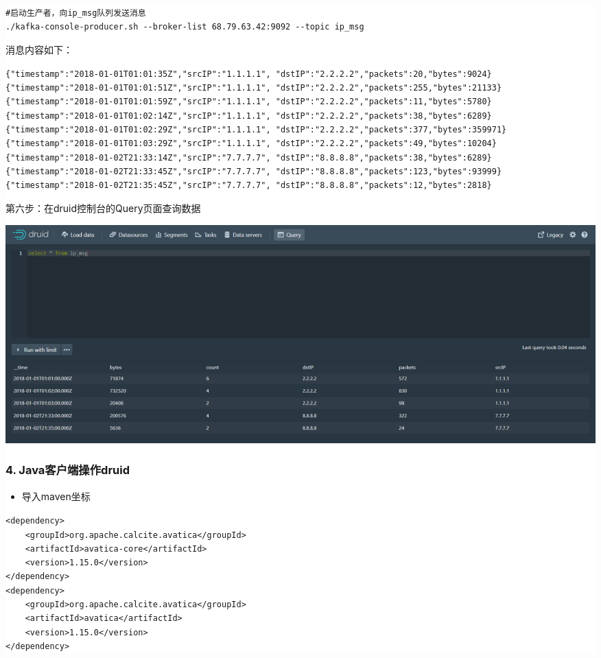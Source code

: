 ```
#启动生产者，向ip_msg队列发送消息
./kafka-console-producer.sh --broker-list 68.79.63.42:9092 --topic ip_msg
```

消息内容如下：

```
{"timestamp":"2018-01-01T01:01:35Z","srcIP":"1.1.1.1", "dstIP":"2.2.2.2","packets":20,"bytes":9024}
{"timestamp":"2018-01-01T01:01:51Z","srcIP":"1.1.1.1", "dstIP":"2.2.2.2","packets":255,"bytes":21133}
{"timestamp":"2018-01-01T01:01:59Z","srcIP":"1.1.1.1", "dstIP":"2.2.2.2","packets":11,"bytes":5780}
{"timestamp":"2018-01-01T01:02:14Z","srcIP":"1.1.1.1", "dstIP":"2.2.2.2","packets":38,"bytes":6289}
{"timestamp":"2018-01-01T01:02:29Z","srcIP":"1.1.1.1", "dstIP":"2.2.2.2","packets":377,"bytes":359971}
{"timestamp":"2018-01-01T01:03:29Z","srcIP":"1.1.1.1", "dstIP":"2.2.2.2","packets":49,"bytes":10204}
{"timestamp":"2018-01-02T21:33:14Z","srcIP":"7.7.7.7", "dstIP":"8.8.8.8","packets":38,"bytes":6289}
{"timestamp":"2018-01-02T21:33:45Z","srcIP":"7.7.7.7", "dstIP":"8.8.8.8","packets":123,"bytes":93999}
{"timestamp":"2018-01-02T21:35:45Z","srcIP":"7.7.7.7", "dstIP":"8.8.8.8","packets":12,"bytes":2818}
```

第六步：在druid控制台的Query页面查询数据

![image-20200903171928780](TMS项目讲义_第7章.assets/image-20200903171928780.png)

### 4. Java客户端操作druid

- 导入maven坐标

```
<dependency>
    <groupId>org.apache.calcite.avatica</groupId>
    <artifactId>avatica-core</artifactId>
    <version>1.15.0</version>
</dependency>
<dependency>
    <groupId>org.apache.calcite.avatica</groupId>
    <artifactId>avatica</artifactId>
    <version>1.15.0</version>
</dependency>
```

